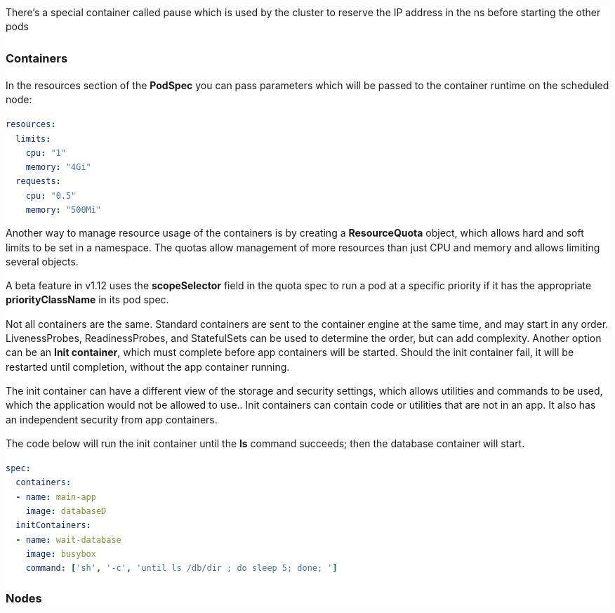 There’s a special container called pause which is used by the cluster to reserve the IP address in the ns before starting the other pods

### Containers

In the resources section of the **PodSpec** you can pass parameters which will be passed to the container runtime on the scheduled node:

```yaml
resources:
  limits: 
    cpu: "1"
    memory: "4Gi" 
  requests:
    cpu: "0.5"
    memory: "500Mi"
```

Another way to manage resource usage of the containers is by creating a **ResourceQuota** object, which allows hard and soft limits to be set in a namespace. The quotas allow management of more resources than just CPU and memory and allows limiting several objects.

A beta feature in v1.12 uses the **scopeSelector** field in the quota spec to run a pod at a specific priority if it has the appropriate **priorityClassName** in its pod spec.

Not all containers are the same. Standard containers are sent to the 
container engine at the same time, and may start in any order. 
LivenessProbes, ReadinessProbes, and StatefulSets can be used to 
determine the order, but can add complexity. Another option can be an **Init container**, which must complete before app containers will be started. Should the init container fail, it will be restarted until completion, without the 
app container running.

The init container can have a different view of the storage and 
security settings, which allows utilities and commands to be used, which
 the application would not be allowed to use.. Init containers can 
contain code or utilities that are not in an app. It also has an 
independent security from app containers.

The code below will run the init container until the **ls** command succeeds; then the database container will start.

```yaml
spec:
  containers:
  - name: main-app
    image: databaseD 
  initContainers:
  - name: wait-database
    image: busybox
    command: ['sh', '-c', 'until ls /db/dir ; do sleep 5; done; ']
```

### Nodes
